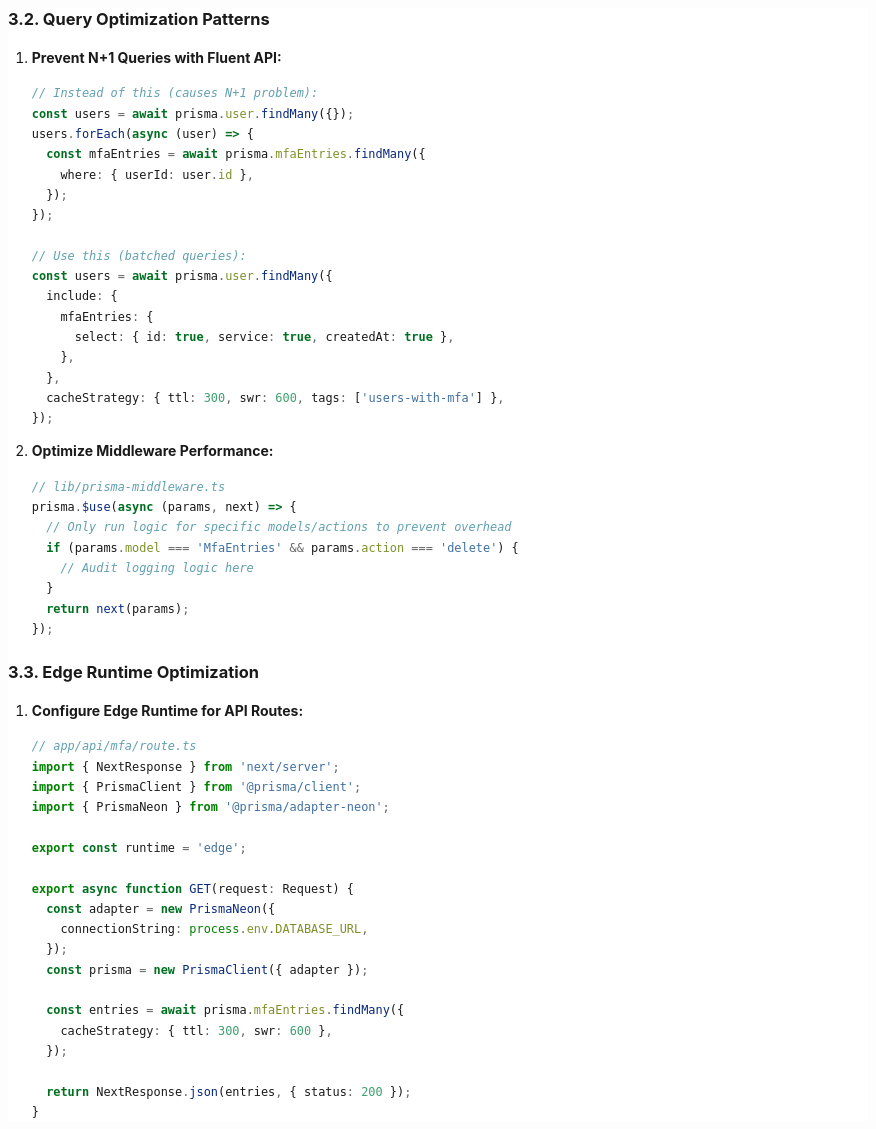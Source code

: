 ### 3.2. Query Optimization Patterns

1. **Prevent N+1 Queries with Fluent API:**

   ```typescript
   // Instead of this (causes N+1 problem):
   const users = await prisma.user.findMany({});
   users.forEach(async (user) => {
     const mfaEntries = await prisma.mfaEntries.findMany({
       where: { userId: user.id },
     });
   });

   // Use this (batched queries):
   const users = await prisma.user.findMany({
     include: {
       mfaEntries: {
         select: { id: true, service: true, createdAt: true },
       },
     },
     cacheStrategy: { ttl: 300, swr: 600, tags: ['users-with-mfa'] },
   });
   ```

2. **Optimize Middleware Performance:**
   ```typescript
   // lib/prisma-middleware.ts
   prisma.$use(async (params, next) => {
     // Only run logic for specific models/actions to prevent overhead
     if (params.model === 'MfaEntries' && params.action === 'delete') {
       // Audit logging logic here
     }
     return next(params);
   });
   ```

### 3.3. Edge Runtime Optimization

1. **Configure Edge Runtime for API Routes:**

   ```typescript
   // app/api/mfa/route.ts
   import { NextResponse } from 'next/server';
   import { PrismaClient } from '@prisma/client';
   import { PrismaNeon } from '@prisma/adapter-neon';

   export const runtime = 'edge';

   export async function GET(request: Request) {
     const adapter = new PrismaNeon({
       connectionString: process.env.DATABASE_URL,
     });
     const prisma = new PrismaClient({ adapter });

     const entries = await prisma.mfaEntries.findMany({
       cacheStrategy: { ttl: 300, swr: 600 },
     });

     return NextResponse.json(entries, { status: 200 });
   }
   ```
